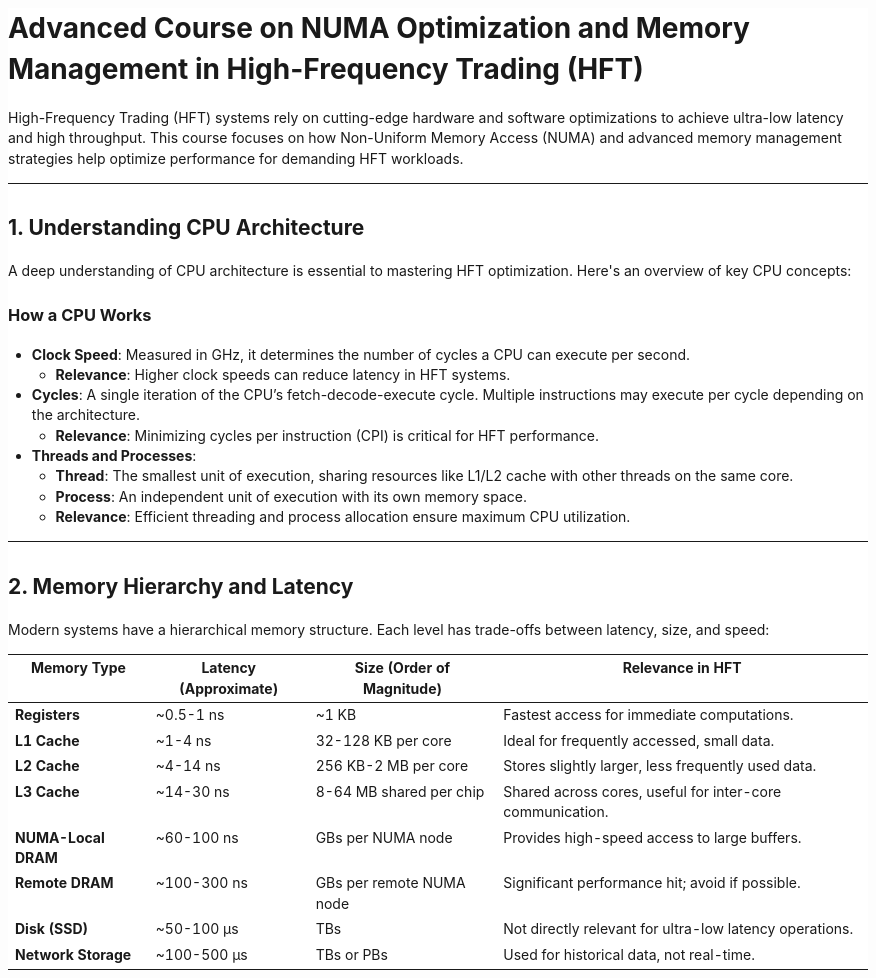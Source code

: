 # Advanced Course on NUMA Optimization and Memory Management in High-Frequency Trading (HFT)

High-Frequency Trading (HFT) systems rely on cutting-edge hardware and software optimizations to achieve ultra-low latency and high throughput. This course focuses on how Non-Uniform Memory Access (NUMA) and advanced memory management strategies help optimize performance for demanding HFT workloads.

---

## **1. Understanding CPU Architecture**

A deep understanding of CPU architecture is essential to mastering HFT optimization. Here's an overview of key CPU concepts:

### **How a CPU Works**
- **Clock Speed**: Measured in GHz, it determines the number of cycles a CPU can execute per second.
  - **Relevance**: Higher clock speeds can reduce latency in HFT systems.
- **Cycles**: A single iteration of the CPU’s fetch-decode-execute cycle. Multiple instructions may execute per cycle depending on the architecture.
  - **Relevance**: Minimizing cycles per instruction (CPI) is critical for HFT performance.
- **Threads and Processes**:
  - **Thread**: The smallest unit of execution, sharing resources like L1/L2 cache with other threads on the same core.
  - **Process**: An independent unit of execution with its own memory space.
  - **Relevance**: Efficient threading and process allocation ensure maximum CPU utilization.

---

## **2. Memory Hierarchy and Latency**

Modern systems have a hierarchical memory structure. Each level has trade-offs between latency, size, and speed:

| **Memory Type**      | **Latency (Approximate)** | **Size (Order of Magnitude)** | **Relevance in HFT**                          |
|-----------------------|---------------------------|-------------------------------|-----------------------------------------------|
| **Registers**         | ~0.5-1 ns                | ~1 KB                         | Fastest access for immediate computations.    |
| **L1 Cache**          | ~1-4 ns                  | 32-128 KB per core            | Ideal for frequently accessed, small data.    |
| **L2 Cache**          | ~4-14 ns                 | 256 KB-2 MB per core          | Stores slightly larger, less frequently used data. |
| **L3 Cache**          | ~14-30 ns                | 8-64 MB shared per chip       | Shared across cores, useful for inter-core communication. |
| **NUMA-Local DRAM**   | ~60-100 ns               | GBs per NUMA node             | Provides high-speed access to large buffers.  |
| **Remote DRAM**       | ~100-300 ns              | GBs per remote NUMA node      | Significant performance hit; avoid if possible. |
| **Disk (SSD)**        | ~50-100 µs             | TBs                           | Not directly relevant for ultra-low latency operations. |
| **Network Storage**   | ~100-500 µs            | TBs or PBs                    | Used for historical data, not real-time.      |
